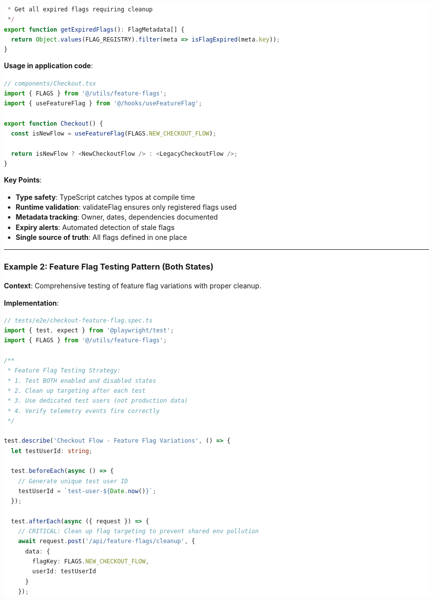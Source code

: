 ```typescript
 * Get all expired flags requiring cleanup
 */
export function getExpiredFlags(): FlagMetadata[] {
  return Object.values(FLAG_REGISTRY).filter(meta => isFlagExpired(meta.key));
}
```

**Usage in application code**:

```typescript
// components/Checkout.tsx
import { FLAGS } from '@/utils/feature-flags';
import { useFeatureFlag } from '@/hooks/useFeatureFlag';

export function Checkout() {
  const isNewFlow = useFeatureFlag(FLAGS.NEW_CHECKOUT_FLOW);

  return isNewFlow ? <NewCheckoutFlow /> : <LegacyCheckoutFlow />;
}
```

**Key Points**:

- **Type safety**: TypeScript catches typos at compile time
- **Runtime validation**: validateFlag ensures only registered flags used
- **Metadata tracking**: Owner, dates, dependencies documented
- **Expiry alerts**: Automated detection of stale flags
- **Single source of truth**: All flags defined in one place

---

### Example 2: Feature Flag Testing Pattern (Both States)

**Context**: Comprehensive testing of feature flag variations with proper
cleanup.

**Implementation**:

```typescript
// tests/e2e/checkout-feature-flag.spec.ts
import { test, expect } from '@playwright/test';
import { FLAGS } from '@/utils/feature-flags';

/**
 * Feature Flag Testing Strategy:
 * 1. Test BOTH enabled and disabled states
 * 2. Clean up targeting after each test
 * 3. Use dedicated test users (not production data)
 * 4. Verify telemetry events fire correctly
 */

test.describe('Checkout Flow - Feature Flag Variations', () => {
  let testUserId: string;

  test.beforeEach(async () => {
    // Generate unique test user ID
    testUserId = `test-user-${Date.now()}`;
  });

  test.afterEach(async ({ request }) => {
    // CRITICAL: Clean up flag targeting to prevent shared env pollution
    await request.post('/api/feature-flags/cleanup', {
      data: {
        flagKey: FLAGS.NEW_CHECKOUT_FLOW,
        userId: testUserId
      }
    });
```